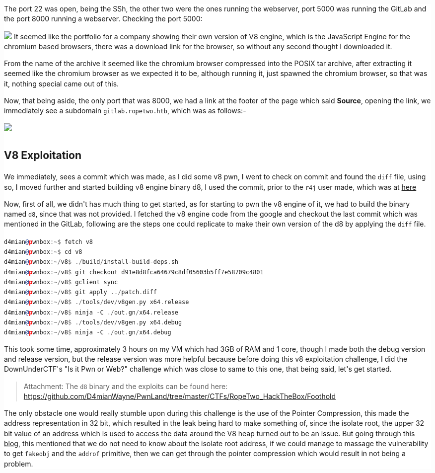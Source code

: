 The port 22 was open, being the SSh, the other two were the ones running the webserver, port 5000 was running the GitLab and the port 8000 running a webserver. 
Checking the port 5000:

![](/img/ropetwo/8000.png)
It seemed like the portfolio for a company showing their own version of V8 engine, which is the JavaScript Engine for the chromium based browsers, there was a download link for the browser, so without any second thought I downloaded it.

From the name of the archive it seemed like the chromium browser compressed into the POSIX tar archive, after extracting it seemed like the chromium browser as we expected it to be, although running it, just spawned the chromium browser, so that was it, nothing special came out of this. 

Now, that being aside, the only port that was 8000, we had a link at the footer of the page which said **Source**, opening the link, we immediately see a subdomain `gitlab.ropetwo.htb`, which was as follows:-

![](/img/ropetwo/gitlab.png)

## V8 Exploitation

We immediately, sees a commit which was made, as I did some v8 pwn, I went to check on commit and found the `diff` file, using so, I moved further and started building v8 engine binary d8, I used the commit, prior to the `r4j` user made, which was at [here](http:///gitlab.rope2.htb:5000/root/v8/commit/d91e8d8fca64679c8df05603b5ff7e58709c4801)

Now, first of all, we didn't has much thing to get started, as for starting to pwn the v8 engine of it, we had to build the binary named `d8`, since that was not provided. I fetched the v8 engine code from the google and checkout the last commit which was mentioned in the GitLab, following are the steps one could replicate to make their own version of the d8 by applying the `diff` file.

```asm
d4mian@pwnbox:~$ fetch v8
d4mian@pwnbox:~$ cd v8
d4mian@pwnbox:~/v8$ ./build/install-build-deps.sh    
d4mian@pwnbox:~/v8$ git checkout d91e8d8fca64679c8df05603b5ff7e58709c4801
d4mian@pwnbox:~/v8$ gclient sync
d4mian@pwnbox:~/v8$ git apply ../patch.diff 
d4mian@pwnbox:~/v8$ ./tools/dev/v8gen.py x64.release
d4mian@pwnbox:~/v8$ ninja -C ./out.gn/x64.release
d4mian@pwnbox:~/v8$ ./tools/dev/v8gen.py x64.debug
d4mian@pwnbox:~/v8$ ninja -C ./out.gn/x64.debug
```

This took some time, approximately 3 hours on my VM which had 3GB of RAM and 1 core, though I made both the debug version and release version, but the release version was more helpful because before doing this v8 exploitation challenge, I did the DownUnderCTF's "Is it Pwn or Web?" challenge which was close to same to this one, that being said, let's get started.


> Attachment: The `d8` binary and the exploits can be found here: <https://github.com/D4mianWayne/PwnLand/tree/master/CTFs/RopeTwo_HackTheBox/Foothold>


The only obstacle one would really stumble upon during this challenge is the use of the Pointer Compression, this made the address representation in 32 bit, which resulted in the leak being hard to make something of, since the isolate root, the upper 32 bit value of an address which is used to access the data around the V8 heap turned out to be an issue. But going through this [blog](), this mentioned that we do not need to know about the isolate root address, if we could manage to massage the vulnerability to get `fakeobj` and the `addrof` primitive, then we can get through the pointer compression which would result in not being a problem.
